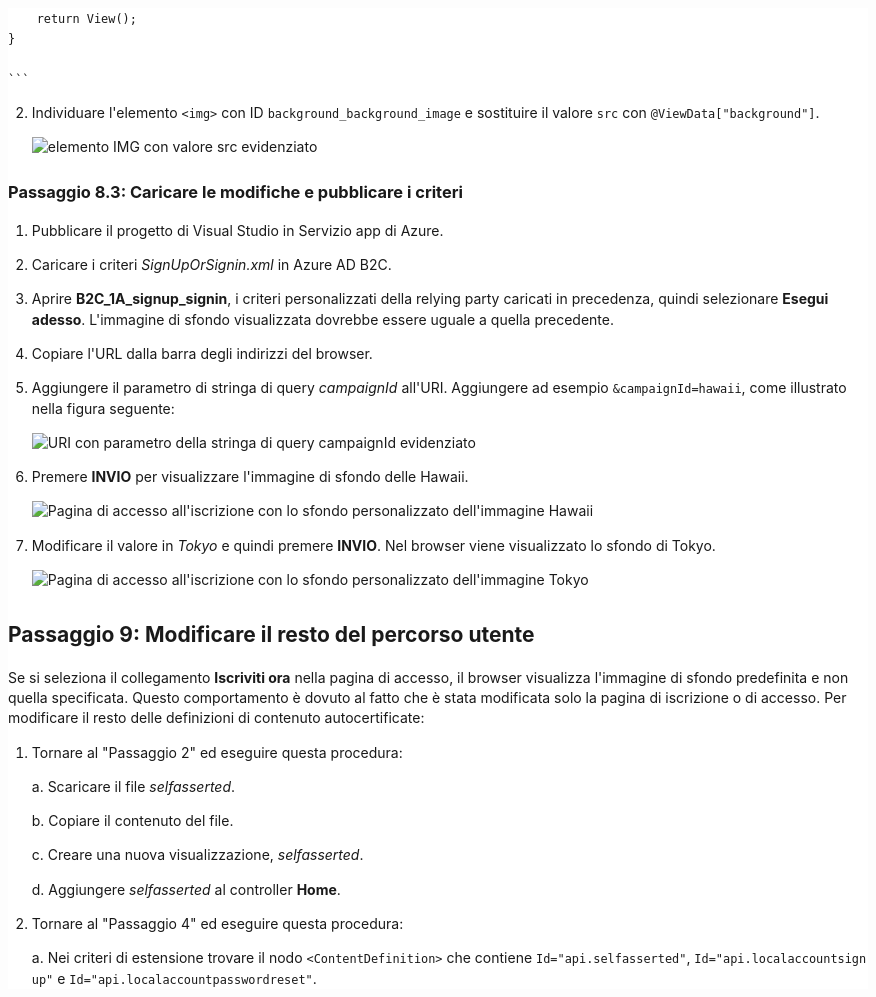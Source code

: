         return View();
    }

    ```

2. Individuare l'elemento `<img>` con ID `background_background_image` e sostituire il valore `src` con `@ViewData["background"]`.

    ![elemento IMG con valore src evidenziato ](media/active-directory-b2c-ui-customization-custom-dynamic/aadb2c-ief-ui-customization-add-dynamic-background.png)

### <a name="83-upload-the-changes-and-publish-your-policy"></a>Passaggio 8.3: Caricare le modifiche e pubblicare i criteri
1. Pubblicare il progetto di Visual Studio in Servizio app di Azure.

2. Caricare i criteri *SignUpOrSignin.xml* in Azure AD B2C.

3. Aprire **B2C_1A_signup_signin**, i criteri personalizzati della relying party caricati in precedenza, quindi selezionare **Esegui adesso**.
    L'immagine di sfondo visualizzata dovrebbe essere uguale a quella precedente.

4. Copiare l'URL dalla barra degli indirizzi del browser.

5. Aggiungere il parametro di stringa di query _campaignId_ all'URI. Aggiungere ad esempio `&campaignId=hawaii`, come illustrato nella figura seguente:

    ![URI con parametro della stringa di query campaignId evidenziato](media/active-directory-b2c-ui-customization-custom-dynamic/aadb2c-ief-ui-customization-campaignId-param.png)

6. Premere **INVIO** per visualizzare l'immagine di sfondo delle Hawaii.

    ![Pagina di accesso all'iscrizione con lo sfondo personalizzato dell'immagine Hawaii](media/active-directory-b2c-ui-customization-custom-dynamic/aadb2c-ief-ui-customization-demo2.png)

7. Modificare il valore in *Tokyo* e quindi premere **INVIO**.
    Nel browser viene visualizzato lo sfondo di Tokyo.

    ![Pagina di accesso all'iscrizione con lo sfondo personalizzato dell'immagine Tokyo](media/active-directory-b2c-ui-customization-custom-dynamic/aadb2c-ief-ui-customization-demo3.png)

## <a name="step-9-change-the-rest-of-the-user-journey"></a>Passaggio 9: Modificare il resto del percorso utente
Se si seleziona il collegamento **Iscriviti ora** nella pagina di accesso, il browser visualizza l'immagine di sfondo predefinita e non quella specificata. Questo comportamento è dovuto al fatto che è stata modificata solo la pagina di iscrizione o di accesso. Per modificare il resto delle definizioni di contenuto autocertificate:
1. Tornare al "Passaggio 2" ed eseguire questa procedura:

    a. Scaricare il file *selfasserted*.

    b. Copiare il contenuto del file.

    c. Creare una nuova visualizzazione, *selfasserted*.

    d. Aggiungere *selfasserted* al controller **Home**.

2. Tornare al "Passaggio 4" ed eseguire questa procedura:

    a. Nei criteri di estensione trovare il nodo `<ContentDefinition>` che contiene `Id="api.selfasserted"`, `Id="api.localaccountsignup"` e `Id="api.localaccountpasswordreset"`.

